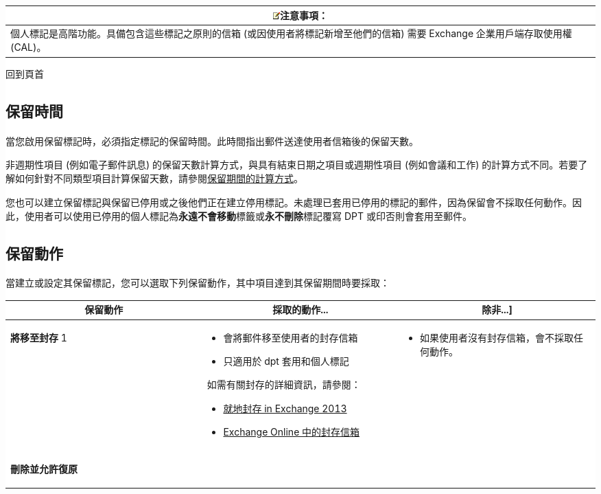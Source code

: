 <table>
<thead>
<tr class="header">
<th><img src="images/Bb124558.note(EXCHG.150).gif" title="注意事項" alt="注意事項" />注意事項：</th>
</tr>
</thead>
<tbody>
<tr class="odd">
<td>個人標記是高階功能。具備包含這些標記之原則的信箱 (或因使用者將標記新增至他們的信箱) 需要 Exchange 企業用戶端存取使用權 (CAL)。</td>
</tr>
</tbody>
</table>


回到頁首

## 保留時間

當您啟用保留標記時，必須指定標記的保留時間。此時間指出郵件送達使用者信箱後的保留天數。

非週期性項目 (例如電子郵件訊息) 的保留天數計算方式，與具有結束日期之項目或週期性項目 (例如會議和工作) 的計算方式不同。若要了解如何針對不同類型項目計算保留天數，請參閱[保留期間的計算方式](how-retention-age-is-calculated-exchange-2013-help.md)。

您也可以建立保留標記與保留已停用或之後他們正在建立停用標記。未處理已套用已停用的標記的郵件，因為保留會不採取任何動作。因此，使用者可以使用已停用的個人標記為**永遠不會移動**標籤或**永不刪除**標記覆寫 DPT 或印否則會套用至郵件。

## 保留動作

當建立或設定其保留標記，您可以選取下列保留動作，其中項目達到其保留期間時要採取：


<table>
<colgroup>
<col style="width: 33%" />
<col style="width: 33%" />
<col style="width: 33%" />
</colgroup>
<thead>
<tr class="header">
<th>保留動作</th>
<th>採取的動作...</th>
<th>除非...]</th>
</tr>
</thead>
<tbody>
<tr class="odd">
<td><p><strong>將移至封存</strong> 1</p></td>
<td><ul>
<li><p>會將郵件移至使用者的封存信箱</p></li>
<li><p>只適用於 dpt 套用和個人標記</p></li>
</ul>
<p>如需有關封存的詳細資訊，請參閱：</p>
<ul>
<li><p><a href="in-place-archiving-in-exchange-2013-exchange-2013-help.md">就地封存 in Exchange 2013</a></p></li>
<li><p><a href="https://technet.microsoft.com/zh-tw/library/dn922147(v=exchg.150)">Exchange Online 中的封存信箱</a></p></li>
</ul></td>
<td><ul>
<li><p>如果使用者沒有封存信箱，會不採取任何動作。</p></li>
</ul></td>
</tr>
<tr class="even">
<td><p><strong>刪除並允許復原</strong></p></td>